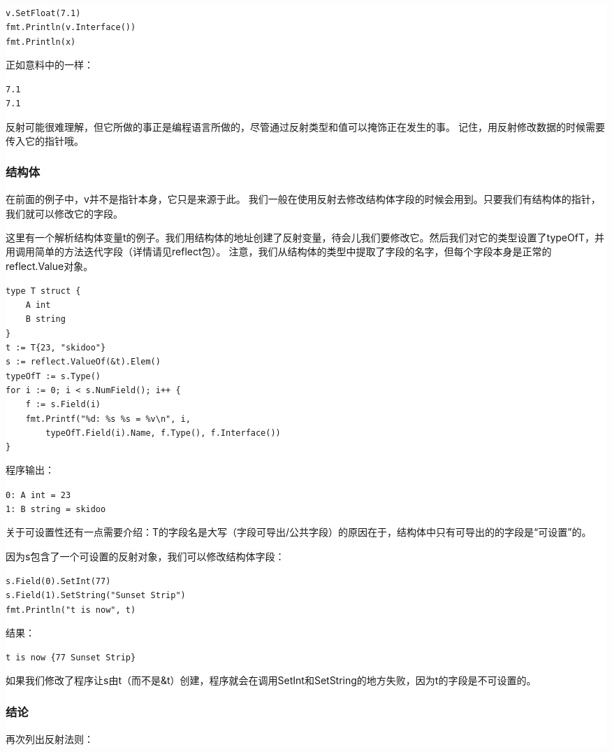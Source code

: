 ```
v.SetFloat(7.1)
fmt.Println(v.Interface())
fmt.Println(x)
```
正如意料中的一样：

```
7.1
7.1
```
反射可能很难理解，但它所做的事正是编程语言所做的，尽管通过反射类型和值可以掩饰正在发生的事。 记住，用反射修改数据的时候需要传入它的指针哦。

### 结构体

在前面的例子中，v并不是指针本身，它只是来源于此。 我们一般在使用反射去修改结构体字段的时候会用到。只要我们有结构体的指针，我们就可以修改它的字段。

这里有一个解析结构体变量t的例子。我们用结构体的地址创建了反射变量，待会儿我们要修改它。然后我们对它的类型设置了typeOfT，并用调用简单的方法迭代字段（详情请见reflect包）。 注意，我们从结构体的类型中提取了字段的名字，但每个字段本身是正常的reflect.Value对象。

```
type T struct {
    A int
    B string
}
t := T{23, "skidoo"}
s := reflect.ValueOf(&t).Elem()
typeOfT := s.Type()
for i := 0; i < s.NumField(); i++ {
    f := s.Field(i)
    fmt.Printf("%d: %s %s = %v\n", i,
        typeOfT.Field(i).Name, f.Type(), f.Interface())
}
```
程序输出：

```
0: A int = 23
1: B string = skidoo
```
关于可设置性还有一点需要介绍：T的字段名是大写（字段可导出/公共字段）的原因在于，结构体中只有可导出的的字段是“可设置”的。

因为s包含了一个可设置的反射对象，我们可以修改结构体字段：

```
s.Field(0).SetInt(77)
s.Field(1).SetString("Sunset Strip")
fmt.Println("t is now", t)
```
结果：

	t is now {77 Sunset Strip}
如果我们修改了程序让s由t（而不是&t）创建，程序就会在调用SetInt和SetString的地方失败，因为t的字段是不可设置的。

### 结论

再次列出反射法则：
